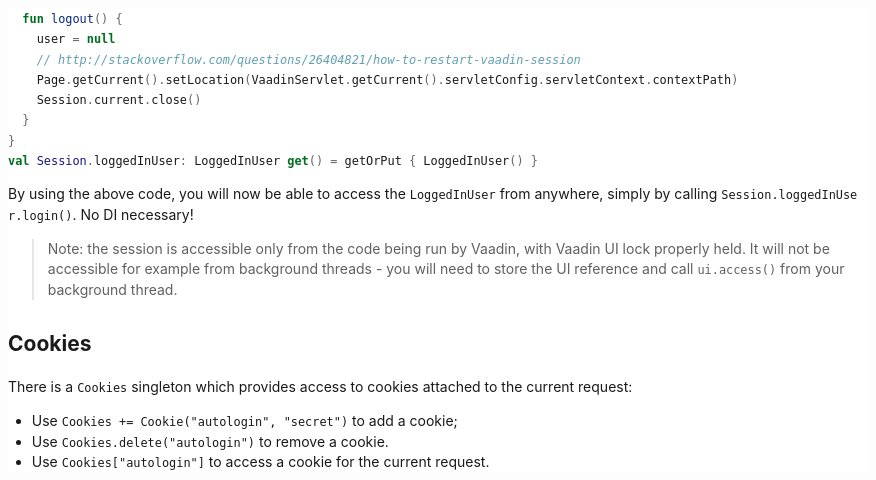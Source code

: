 ```kotlin
  fun logout() {
    user = null
    // http://stackoverflow.com/questions/26404821/how-to-restart-vaadin-session
    Page.getCurrent().setLocation(VaadinServlet.getCurrent().servletConfig.servletContext.contextPath)
    Session.current.close()
  }
}
val Session.loggedInUser: LoggedInUser get() = getOrPut { LoggedInUser() }
```

By using the above code, you will now be able to access the `LoggedInUser` from
anywhere, simply by calling `Session.loggedInUser.login()`. No DI necessary!

> Note: the session is accessible only from the code being run by Vaadin, with
>Vaadin UI lock properly held. It will not be accessible for example from
>background threads - you will need to store the UI reference and call
>`ui.access()` from your background thread.

## Cookies

There is a `Cookies` singleton which provides access to cookies attached to the current request:

* Use `Cookies += Cookie("autologin", "secret")` to add a cookie;
* Use `Cookies.delete("autologin")` to remove a cookie.
* Use `Cookies["autologin"]` to access a cookie for the current request.